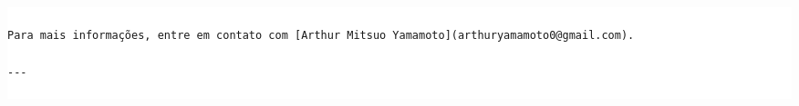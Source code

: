   ```

Para mais informações, entre em contato com [Arthur Mitsuo Yamamoto](arthuryamamoto0@gmail.com).

---

